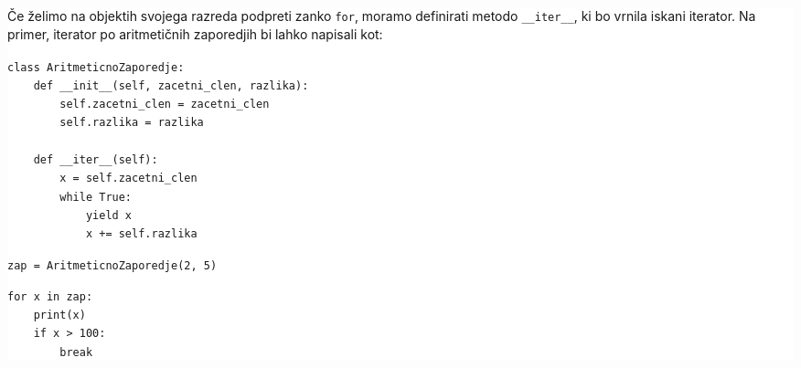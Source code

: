 Če želimo na objektih svojega razreda podpreti zanko `for`, moramo definirati metodo `__iter__`, ki bo vrnila iskani iterator. Na primer, iterator po aritmetičnih zaporedjih bi lahko napisali kot:

```{code-cell}
class AritmeticnoZaporedje:
    def __init__(self, zacetni_clen, razlika):
        self.zacetni_clen = zacetni_clen
        self.razlika = razlika

    def __iter__(self):
        x = self.zacetni_clen
        while True:
            yield x
            x += self.razlika
```

```{code-cell}
zap = AritmeticnoZaporedje(2, 5)
```

```{code-cell}
for x in zap:
    print(x)
    if x > 100:
        break
```
